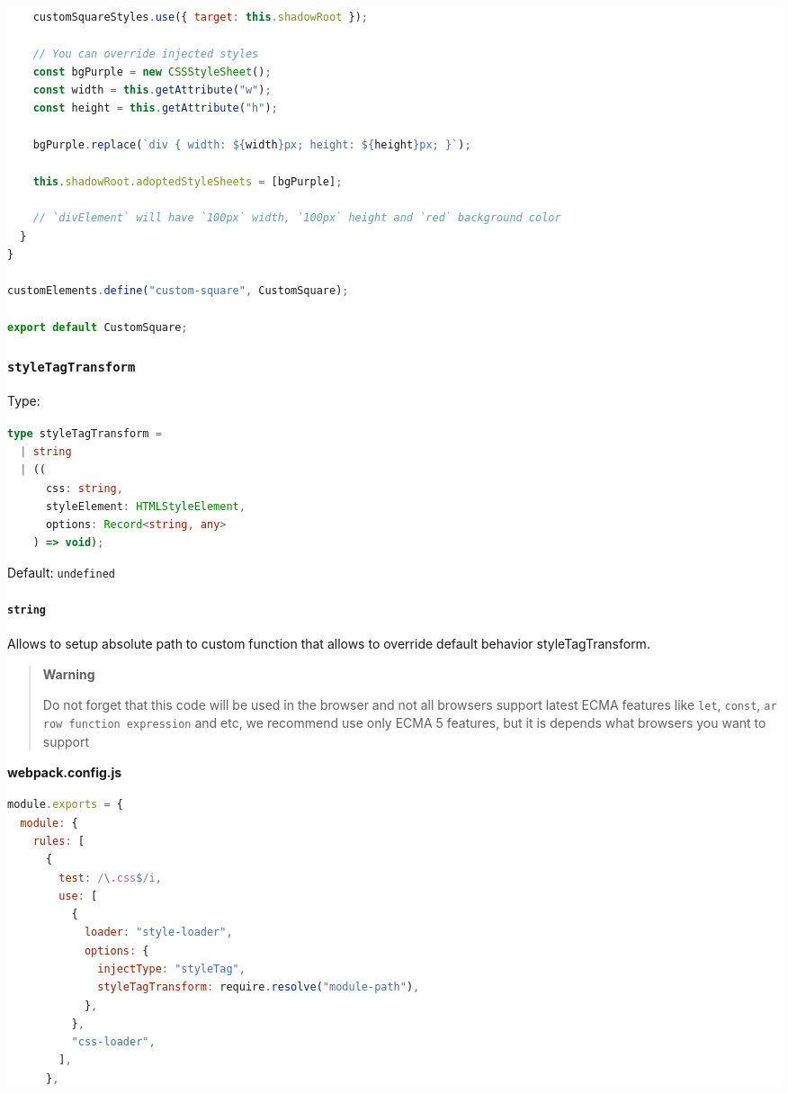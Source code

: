 ```js
    customSquareStyles.use({ target: this.shadowRoot });

    // You can override injected styles
    const bgPurple = new CSSStyleSheet();
    const width = this.getAttribute("w");
    const height = this.getAttribute("h");

    bgPurple.replace(`div { width: ${width}px; height: ${height}px; }`);

    this.shadowRoot.adoptedStyleSheets = [bgPurple];

    // `divElement` will have `100px` width, `100px` height and `red` background color
  }
}

customElements.define("custom-square", CustomSquare);

export default CustomSquare;
```

### `styleTagTransform`

Type:

```ts
type styleTagTransform =
  | string
  | ((
      css: string,
      styleElement: HTMLStyleElement,
      options: Record<string, any>
    ) => void);
```

Default: `undefined`

#### `string`

Allows to setup absolute path to custom function that allows to override default behavior styleTagTransform.

> **Warning**
>
> Do not forget that this code will be used in the browser and not all browsers support latest ECMA features like `let`, `const`, `arrow function expression` and etc, we recommend use only ECMA 5 features, but it is depends what browsers you want to support

**webpack.config.js**

```js
module.exports = {
  module: {
    rules: [
      {
        test: /\.css$/i,
        use: [
          {
            loader: "style-loader",
            options: {
              injectType: "styleTag",
              styleTagTransform: require.resolve("module-path"),
            },
          },
          "css-loader",
        ],
      },
```

[npm]: https://img.shields.io/npm/v/style-loader.svg
[npm-url]: https://npmjs.com/package/style-loader
[node]: https://img.shields.io/node/v/style-loader.svg
[node-url]: https://nodejs.org
[tests]: https://github.com/webpack-contrib/style-loader/workflows/style-loader/badge.svg
[tests-url]: https://github.com/webpack-contrib/style-loader/actions
[cover]: https://codecov.io/gh/webpack-contrib/style-loader/branch/master/graph/badge.svg
[cover-url]: https://codecov.io/gh/webpack-contrib/style-loader
[discussion]: https://img.shields.io/github/discussions/webpack/webpack
[discussion-url]: https://github.com/webpack/webpack/discussions
[size]: https://packagephobia.now.sh/badge?p=style-loader
[size-url]: https://packagephobia.now.sh/result?p=style-loader